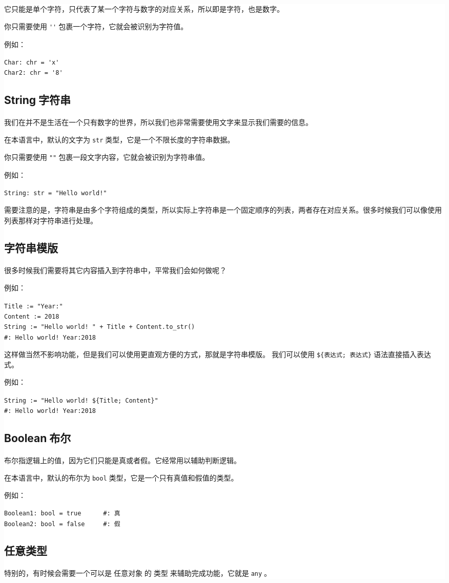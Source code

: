它只能是单个字符，只代表了某一个字符与数字的对应关系，所以即是字符，也是数字。

你只需要使用 `''` 包裹一个字符，它就会被识别为字符值。

例如：
```
Char: chr = 'x'
Char2: chr = '8'
```
## String 字符串  
我们在并不是生活在一个只有数字的世界，所以我们也非常需要使用文字来显示我们需要的信息。

在本语言中，默认的文字为 `str` 类型，它是一个不限长度的字符串数据。

你只需要使用 `""` 包裹一段文字内容，它就会被识别为字符串值。

例如：
```
String: str = "Hello world!"
```

需要注意的是，字符串是由多个字符组成的类型，所以实际上字符串是一个固定顺序的列表，两者存在对应关系。很多时候我们可以像使用列表那样对字符串进行处理。
## 字符串模版
很多时候我们需要将其它内容插入到字符串中，平常我们会如何做呢？

例如：
```
Title := "Year:"
Content := 2018
String := "Hello world! " + Title + Content.to_str()
#: Hello world! Year:2018
```

这样做当然不影响功能，但是我们可以使用更直观方便的方式，那就是字符串模版。
我们可以使用 `${表达式; 表达式}` 语法直接插入表达式。

例如：
```
String := "Hello world! ${Title; Content}"
#: Hello world! Year:2018
```
## Boolean 布尔  
布尔指逻辑上的值，因为它们只能是真或者假。它经常用以辅助判断逻辑。

在本语言中，默认的布尔为 `bool` 类型，它是一个只有真值和假值的类型。

例如：
```
Boolean1: bool = true      #: 真
Boolean2: bool = false     #: 假
```
## 任意类型  
特别的，有时候会需要一个可以是 任意对象 的 类型 来辅助完成功能，它就是 `any` 。
